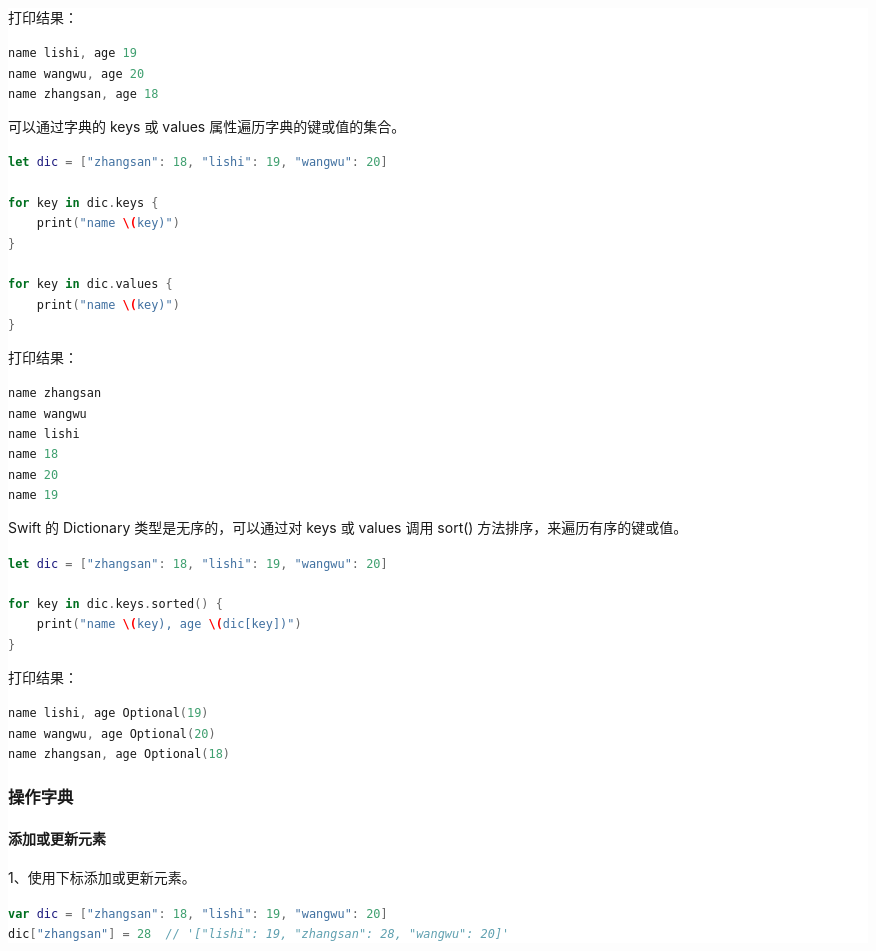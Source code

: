 打印结果：

```js
name lishi, age 19
name wangwu, age 20
name zhangsan, age 18
```

可以通过字典的 keys 或 values 属性遍历字典的键或值的集合。

```swift
let dic = ["zhangsan": 18, "lishi": 19, "wangwu": 20]

for key in dic.keys {
    print("name \(key)")
}

for key in dic.values {
    print("name \(key)")
}
```

打印结果：

```js
name zhangsan
name wangwu
name lishi
name 18
name 20
name 19
```

Swift 的 Dictionary 类型是无序的，可以通过对 keys 或 values 调用 sort() 方法排序，来遍历有序的键或值。

```swift
let dic = ["zhangsan": 18, "lishi": 19, "wangwu": 20]

for key in dic.keys.sorted() {
    print("name \(key), age \(dic[key])")
}
```

打印结果：

```swift
name lishi, age Optional(19)
name wangwu, age Optional(20)
name zhangsan, age Optional(18)
```

### 操作字典

#### 添加或更新元素

1、使用下标添加或更新元素。

```swift
var dic = ["zhangsan": 18, "lishi": 19, "wangwu": 20]
dic["zhangsan"] = 28  // '["lishi": 19, "zhangsan": 28, "wangwu": 20]'
```
